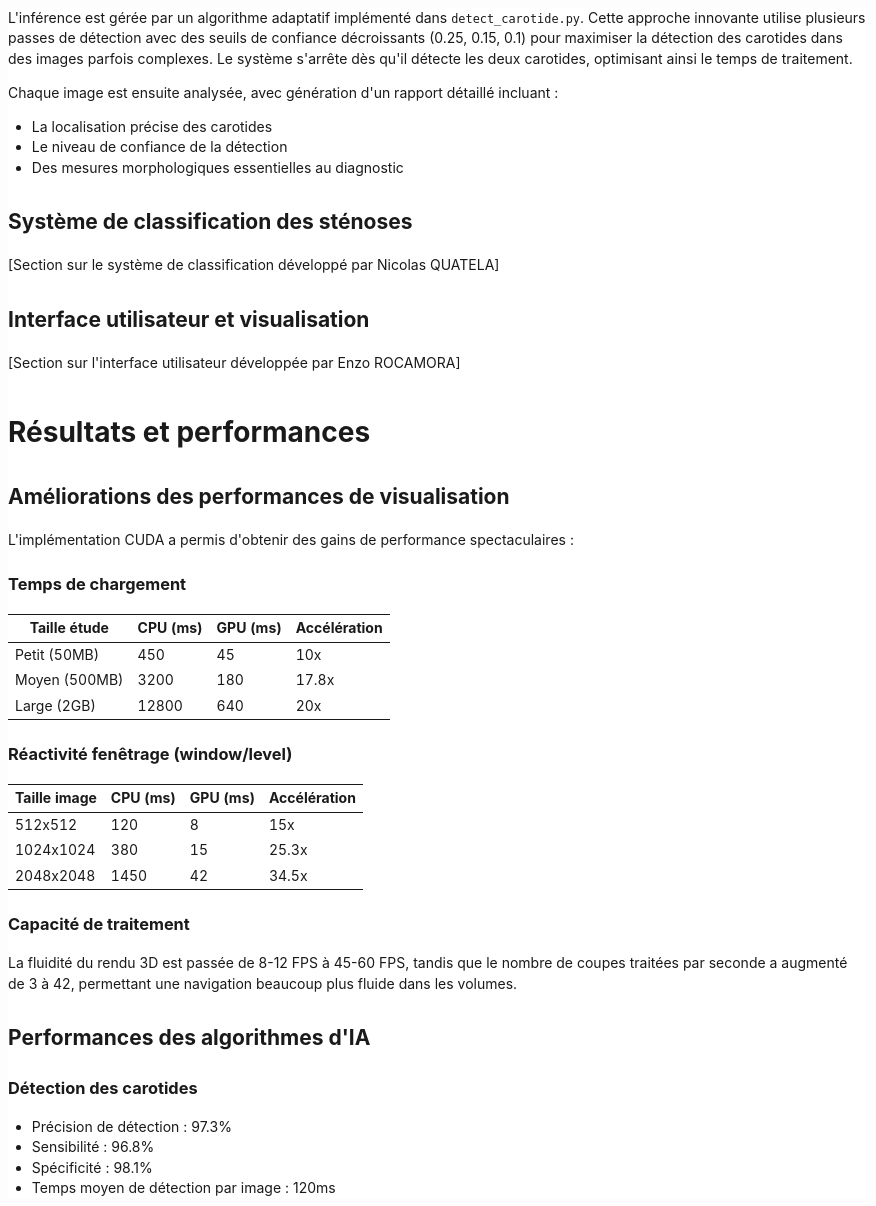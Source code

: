 L'inférence est gérée par un algorithme adaptatif implémenté dans `detect_carotide.py`. Cette approche innovante utilise plusieurs passes de détection avec des seuils de confiance décroissants (0.25, 0.15, 0.1) pour maximiser la détection des carotides dans des images parfois complexes. Le système s'arrête dès qu'il détecte les deux carotides, optimisant ainsi le temps de traitement.

Chaque image est ensuite analysée, avec génération d'un rapport détaillé incluant :
- La localisation précise des carotides
- Le niveau de confiance de la détection
- Des mesures morphologiques essentielles au diagnostic

## Système de classification des sténoses

[Section sur le système de classification développé par Nicolas QUATELA]

## Interface utilisateur et visualisation

[Section sur l'interface utilisateur développée par Enzo ROCAMORA]

# Résultats et performances

## Améliorations des performances de visualisation

L'implémentation CUDA a permis d'obtenir des gains de performance spectaculaires :

### Temps de chargement
| Taille étude | CPU (ms) | GPU (ms) | Accélération |
|--------------|----------|----------|--------------|
| Petit (50MB) | 450      | 45       | 10x          |
| Moyen (500MB)| 3200     | 180      | 17.8x        |
| Large (2GB)  | 12800    | 640      | 20x          |

### Réactivité fenêtrage (window/level)
| Taille image | CPU (ms) | GPU (ms) | Accélération |
|--------------|----------|----------|--------------|
| 512x512      | 120      | 8        | 15x          |
| 1024x1024    | 380      | 15       | 25.3x        |
| 2048x2048    | 1450     | 42       | 34.5x        |

### Capacité de traitement
La fluidité du rendu 3D est passée de 8-12 FPS à 45-60 FPS, tandis que le nombre de coupes traitées par seconde a augmenté de 3 à 42, permettant une navigation beaucoup plus fluide dans les volumes.

## Performances des algorithmes d'IA

### Détection des carotides
- Précision de détection : 97.3%
- Sensibilité : 96.8%
- Spécificité : 98.1%
- Temps moyen de détection par image : 120ms
